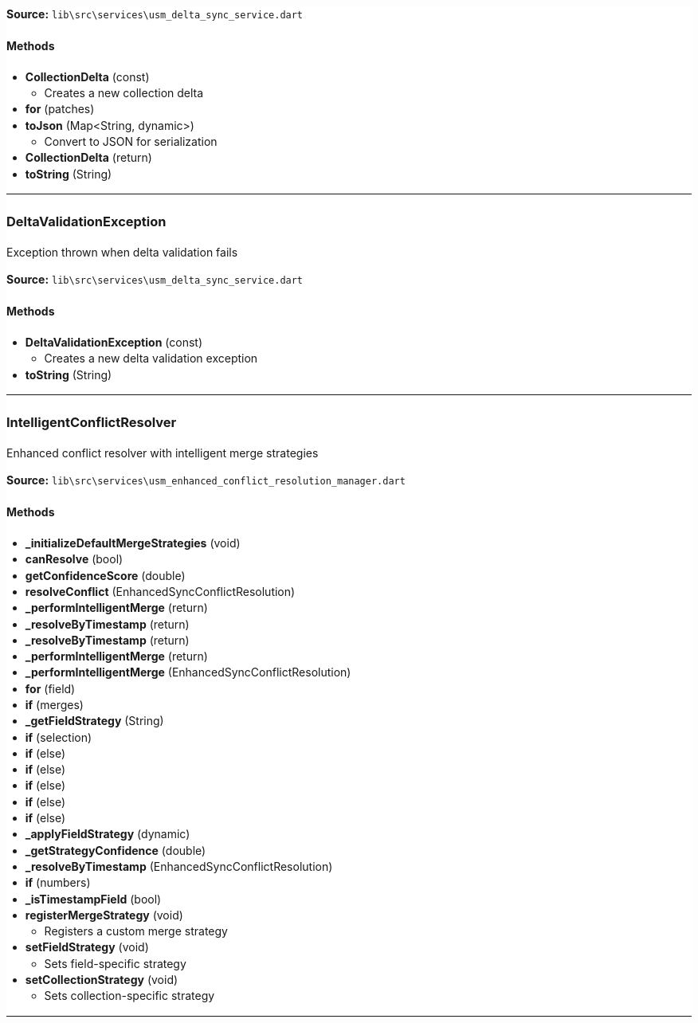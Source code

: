 **Source:** `lib\src\services\usm_delta_sync_service.dart`

#### Methods

- **CollectionDelta** (const)
  - Creates a new collection delta
- **for** (patches)
- **toJson** (Map<String, dynamic>)
  - Convert to JSON for serialization
- **CollectionDelta** (return)
- **toString** (String)

---

### DeltaValidationException

Exception thrown when delta validation fails

**Source:** `lib\src\services\usm_delta_sync_service.dart`

#### Methods

- **DeltaValidationException** (const)
  - Creates a new delta validation exception
- **toString** (String)

---

### IntelligentConflictResolver

Enhanced conflict resolver with intelligent merge strategies

**Source:** `lib\src\services\usm_enhanced_conflict_resolution_manager.dart`

#### Methods

- **_initializeDefaultMergeStrategies** (void)
- **canResolve** (bool)
- **getConfidenceScore** (double)
- **resolveConflict** (EnhancedSyncConflictResolution)
- **_performIntelligentMerge** (return)
- **_resolveByTimestamp** (return)
- **_resolveByTimestamp** (return)
- **_performIntelligentMerge** (return)
- **_performIntelligentMerge** (EnhancedSyncConflictResolution)
- **for** (field)
- **if** (merges)
- **_getFieldStrategy** (String)
- **if** (selection)
- **if** (else)
- **if** (else)
- **if** (else)
- **if** (else)
- **if** (else)
- **_applyFieldStrategy** (dynamic)
- **_getStrategyConfidence** (double)
- **_resolveByTimestamp** (EnhancedSyncConflictResolution)
- **if** (numbers)
- **_isTimestampField** (bool)
- **registerMergeStrategy** (void)
  - Registers a custom merge strategy
- **setFieldStrategy** (void)
  - Sets field-specific strategy
- **setCollectionStrategy** (void)
  - Sets collection-specific strategy

---